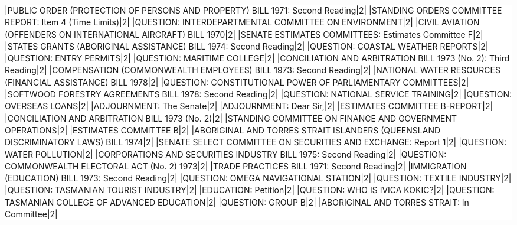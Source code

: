 |PUBLIC ORDER (PROTECTION OF PERSONS AND PROPERTY) BILL 1971: Second Reading|2|
|STANDING ORDERS COMMITTEE REPORT: Item 4 (Time Limits)|2|
|QUESTION: INTERDEPARTMENTAL COMMITTEE ON ENVIRONMENT|2|
|CIVIL AVIATION (OFFENDERS ON INTERNATIONAL AIRCRAFT) BILL 1970|2|
|SENATE ESTIMATES COMMITTEES: Estimates Committee F|2|
|STATES GRANTS (ABORIGINAL ASSISTANCE) BILL 1974: Second Reading|2|
|QUESTION: COASTAL WEATHER REPORTS|2|
|QUESTION: ENTRY PERMITS|2|
|QUESTION: MARITIME COLLEGE|2|
|CONCILIATION AND ARBITRATION BILL 1973 (No. 2): Third Reading|2|
|COMPENSATION (COMMONWEALTH EMPLOYEES) BILL 1973: Second Reading|2|
|NATIONAL WATER RESOURCES (FINANCIAL ASSISTANCE) BILL 1978|2|
|QUESTION: CONSTITUTIONAL POWER OF PARLIAMENTARY COMMITTEES|2|
|SOFTWOOD FORESTRY AGREEMENTS BILL 1978: Second Reading|2|
|QUESTION: NATIONAL SERVICE TRAINING|2|
|QUESTION: OVERSEAS LOANS|2|
|ADJOURNMENT: The Senate|2|
|ADJOURNMENT: Dear Sir,|2|
|ESTIMATES COMMITTEE B-REPORT|2|
|CONCILIATION AND ARBITRATION BILL 1973 (No. 2)|2|
|STANDING COMMITTEE ON FINANCE AND GOVERNMENT OPERATIONS|2|
|ESTIMATES COMMITTEE B|2|
|ABORIGINAL AND TORRES STRAIT ISLANDERS (QUEENSLAND DISCRIMINATORY LAWS) BILL 1974|2|
|SENATE SELECT COMMITTEE ON SECURITIES AND EXCHANGE: Report 1|2|
|QUESTION: WATER POLLUTION|2|
|CORPORATIONS AND SECURITIES INDUSTRY BILL 1975: Second Reading|2|
|QUESTION: COMMONWEALTH ELECTORAL ACT (No. 2) 1973|2|
|TRADE PRACTICES BILL 1971: Second Reading|2|
|IMMIGRATION (EDUCATION) BILL 1973: Second Reading|2|
|QUESTION: OMEGA NAVIGATIONAL STATION|2|
|QUESTION: TEXTILE INDUSTRY|2|
|QUESTION: TASMANIAN TOURIST INDUSTRY|2|
|EDUCATION: Petition|2|
|QUESTION: WHO IS IVICA KOKIC?|2|
|QUESTION: TASMANIAN COLLEGE OF ADVANCED EDUCATION|2|
|QUESTION: GROUP B|2|
|ABORIGINAL AND TORRES STRAIT: In Committee|2|